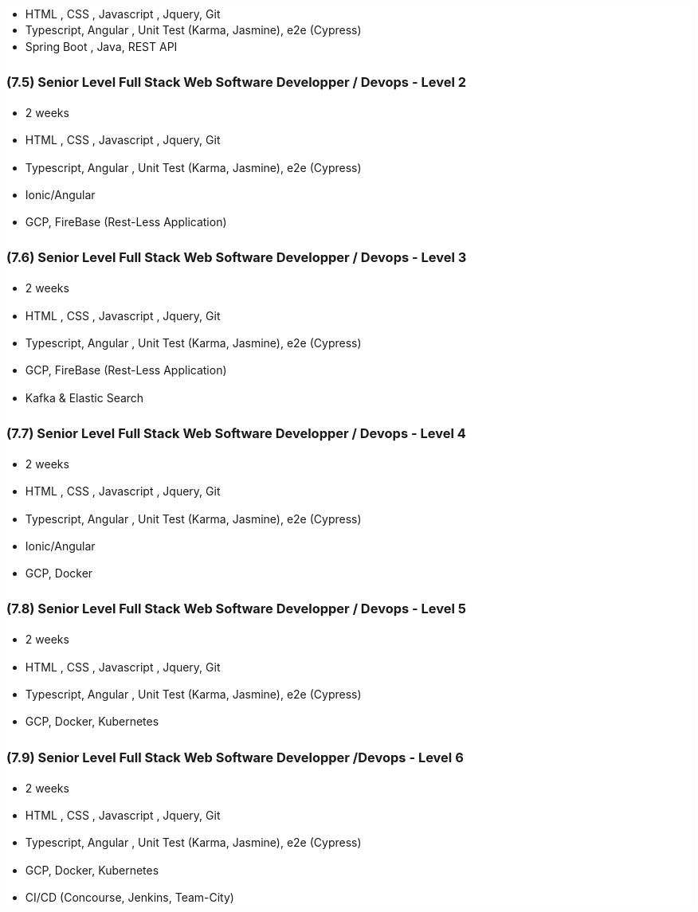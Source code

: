 - HTML , CSS , Javascript , Jquery, Git
- Typescript, Angular , Unit Test (Karma, Jasmine), e2e (Cypress)
- Spring Boot , Java, REST API

### (7.5) Senior Level Full Stack Web Software Developper / Devops - Level 2 
- 2 weeks

- HTML , CSS , Javascript , Jquery, Git
- Typescript, Angular , Unit Test (Karma, Jasmine), e2e (Cypress)
- Ionic/Angular
- GCP, FireBase (Rest-Less Application)

### (7.6) Senior Level Full Stack Web Software Developper / Devops - Level 3 
- 2 weeks

- HTML , CSS , Javascript , Jquery, Git
- Typescript, Angular , Unit Test (Karma, Jasmine), e2e (Cypress)
- GCP, FireBase (Rest-Less Application)
- Kafka & Elastic Search

### (7.7) Senior Level Full Stack Web Software Developper / Devops - Level 4 
- 2 weeks

- HTML , CSS , Javascript , Jquery, Git
- Typescript, Angular , Unit Test (Karma, Jasmine), e2e (Cypress)
- Ionic/Angular
- GCP, Docker

### (7.8) Senior Level Full Stack Web Software Developper / Devops - Level 5 
- 2 weeks

- HTML , CSS , Javascript , Jquery, Git
- Typescript, Angular , Unit Test (Karma, Jasmine), e2e (Cypress)
- GCP, Docker, Kubernetes

### (7.9) Senior Level Full Stack Web Software Developper /Devops - Level 6 
- 2 weeks

- HTML , CSS , Javascript , Jquery, Git
- Typescript, Angular , Unit Test (Karma, Jasmine), e2e (Cypress)
- GCP, Docker, Kubernetes
- CI/CD (Concourse, Jenkins, Team-City)






